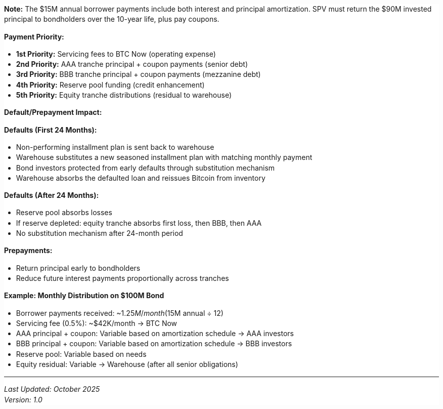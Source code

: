 **Note:** The $15M annual borrower payments include both interest and principal amortization. SPV must return the $90M invested principal to bondholders over the 10-year life, plus pay coupons.

**Payment Priority:**
- **1st Priority:** Servicing fees to BTC Now (operating expense)
- **2nd Priority:** AAA tranche principal + coupon payments (senior debt)
- **3rd Priority:** BBB tranche principal + coupon payments (mezzanine debt)
- **4th Priority:** Reserve pool funding (credit enhancement)
- **5th Priority:** Equity tranche distributions (residual to warehouse)

**Default/Prepayment Impact:**

**Defaults (First 24 Months):**
- Non-performing installment plan is sent back to warehouse
- Warehouse substitutes a new seasoned installment plan with matching monthly payment
- Bond investors protected from early defaults through substitution mechanism
- Warehouse absorbs the defaulted loan and reissues Bitcoin from inventory

**Defaults (After 24 Months):**
- Reserve pool absorbs losses
- If reserve depleted: equity tranche absorbs first loss, then BBB, then AAA
- No substitution mechanism after 24-month period

**Prepayments:** 
- Return principal early to bondholders
- Reduce future interest payments proportionally across tranches

**Example: Monthly Distribution on $100M Bond**
- Borrower payments received: ~$1.25M/month ($15M annual ÷ 12)
- Servicing fee (0.5%): ~$42K/month → BTC Now
- AAA principal + coupon: Variable based on amortization schedule → AAA investors
- BBB principal + coupon: Variable based on amortization schedule → BBB investors
- Reserve pool: Variable based on needs
- Equity residual: Variable → Warehouse (after all senior obligations)

---

*Last Updated: October 2025*  
*Version: 1.0*

